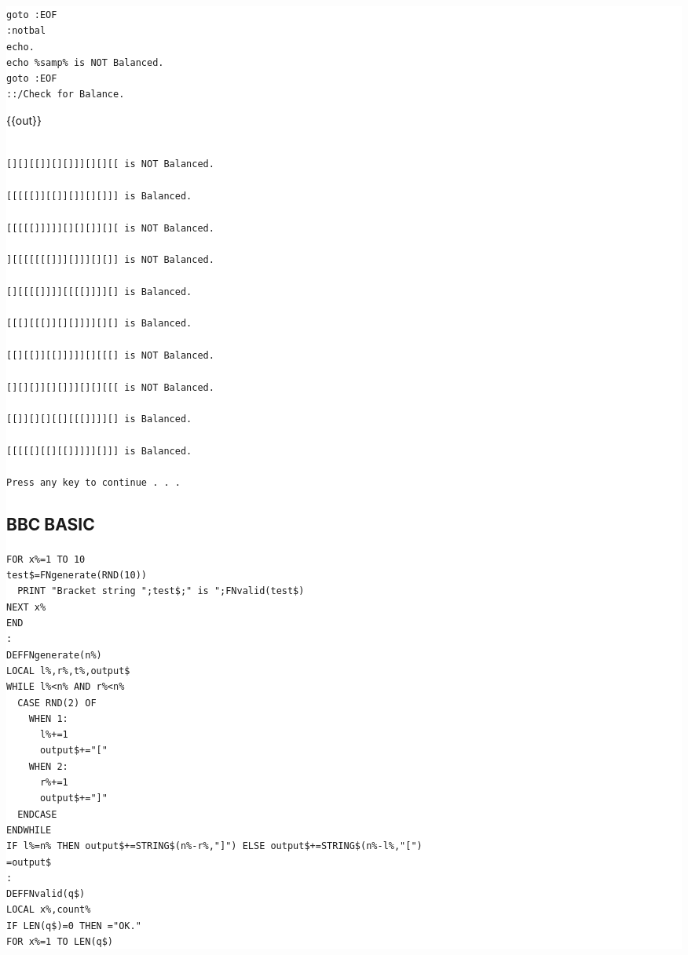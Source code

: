 ```dos
goto :EOF
:notbal
echo.
echo %samp% is NOT Balanced.
goto :EOF
::/Check for Balance.
```

{{out}}

```txt

[][][[]][][]]][][][[ is NOT Balanced.

[[[[[]][[]][]][][]]] is Balanced.

[[[[[]]]]][][][]][][ is NOT Balanced.

][[[[[[[]]][]]][][]] is NOT Balanced.

[][[[[]]]][[[[]]]][] is Balanced.

[[[][[[]][][]]]][][] is Balanced.

[[][[]][[]]]]][][[[] is NOT Balanced.

[][][]][][]]][][][[[ is NOT Balanced.

[[]][][][[][[[]]]][] is Balanced.

[[[[[][[][[]]]]][]]] is Balanced.

Press any key to continue . . .
```



## BBC BASIC


```bbcbasic
FOR x%=1 TO 10
test$=FNgenerate(RND(10))
  PRINT "Bracket string ";test$;" is ";FNvalid(test$)
NEXT x%
END
:
DEFFNgenerate(n%)
LOCAL l%,r%,t%,output$
WHILE l%<n% AND r%<n%
  CASE RND(2) OF
    WHEN 1:
      l%+=1
      output$+="["
    WHEN 2:
      r%+=1
      output$+="]"
  ENDCASE
ENDWHILE
IF l%=n% THEN output$+=STRING$(n%-r%,"]") ELSE output$+=STRING$(n%-l%,"[")
=output$
:
DEFFNvalid(q$)
LOCAL x%,count%
IF LEN(q$)=0 THEN ="OK."
FOR x%=1 TO LEN(q$)
```